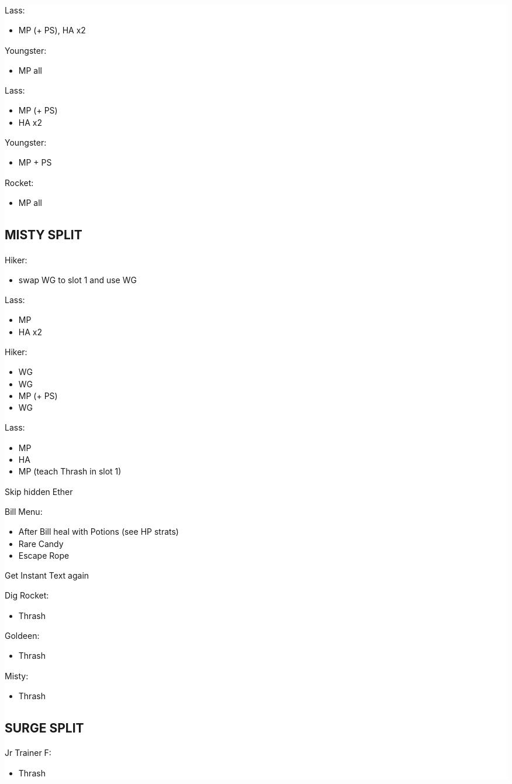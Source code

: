 Lass:
- MP (+ PS), HA x2

Youngster:
- MP all

Lass:
- MP (+ PS)
- HA x2

Youngster:
- MP + PS

Rocket:
- MP all

## MISTY SPLIT

Hiker:
- swap WG to slot 1 and use WG

Lass:
- MP
- HA x2

Hiker:
- WG
- WG
- MP (+ PS)
- WG

Lass:
- MP
- HA
- MP (teach Thrash in slot 1)

Skip hidden Ether

Bill Menu:
- After Bill heal with Potions (see HP strats)
- Rare Candy
- Escape Rope

Get Instant Text again

Dig Rocket:
- Thrash

Goldeen:
- Thrash

Misty:
- Thrash

## SURGE SPLIT

Jr Trainer F:
- Thrash
